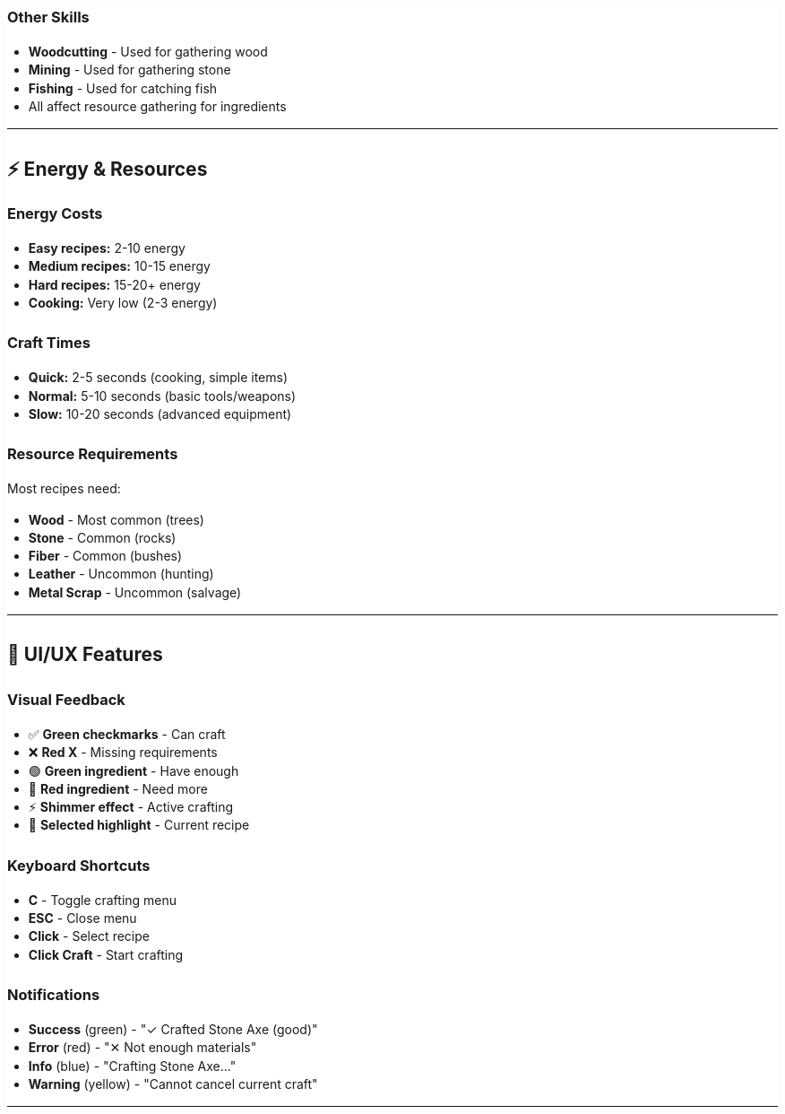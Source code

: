 ### **Other Skills**
- **Woodcutting** - Used for gathering wood
- **Mining** - Used for gathering stone
- **Fishing** - Used for catching fish
- All affect resource gathering for ingredients

---

## ⚡ Energy & Resources

### **Energy Costs**
- **Easy recipes:** 2-10 energy
- **Medium recipes:** 10-15 energy
- **Hard recipes:** 15-20+ energy
- **Cooking:** Very low (2-3 energy)

### **Craft Times**
- **Quick:** 2-5 seconds (cooking, simple items)
- **Normal:** 5-10 seconds (basic tools/weapons)
- **Slow:** 10-20 seconds (advanced equipment)

### **Resource Requirements**
Most recipes need:
- **Wood** - Most common (trees)
- **Stone** - Common (rocks)
- **Fiber** - Common (bushes)
- **Leather** - Uncommon (hunting)
- **Metal Scrap** - Uncommon (salvage)

---

## 🎨 UI/UX Features

### **Visual Feedback**
- ✅ **Green checkmarks** - Can craft
- ❌ **Red X** - Missing requirements
- 🟢 **Green ingredient** - Have enough
- 🔴 **Red ingredient** - Need more
- ⚡ **Shimmer effect** - Active crafting
- 🎯 **Selected highlight** - Current recipe

### **Keyboard Shortcuts**
- **C** - Toggle crafting menu
- **ESC** - Close menu
- **Click** - Select recipe
- **Click Craft** - Start crafting

### **Notifications**
- **Success** (green) - "✓ Crafted Stone Axe (good)"
- **Error** (red) - "✕ Not enough materials"
- **Info** (blue) - "Crafting Stone Axe..."
- **Warning** (yellow) - "Cannot cancel current craft"

---